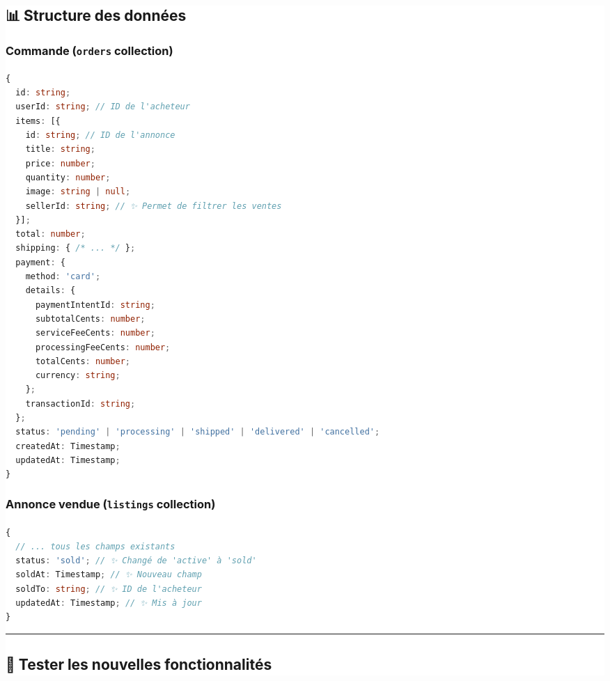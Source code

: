 ## 📊 Structure des données

### Commande (`orders` collection)
```typescript
{
  id: string;
  userId: string; // ID de l'acheteur
  items: [{
    id: string; // ID de l'annonce
    title: string;
    price: number;
    quantity: number;
    image: string | null;
    sellerId: string; // ✨ Permet de filtrer les ventes
  }];
  total: number;
  shipping: { /* ... */ };
  payment: {
    method: 'card';
    details: {
      paymentIntentId: string;
      subtotalCents: number;
      serviceFeeCents: number;
      processingFeeCents: number;
      totalCents: number;
      currency: string;
    };
    transactionId: string;
  };
  status: 'pending' | 'processing' | 'shipped' | 'delivered' | 'cancelled';
  createdAt: Timestamp;
  updatedAt: Timestamp;
}
```

### Annonce vendue (`listings` collection)
```typescript
{
  // ... tous les champs existants
  status: 'sold'; // ✨ Changé de 'active' à 'sold'
  soldAt: Timestamp; // ✨ Nouveau champ
  soldTo: string; // ✨ ID de l'acheteur
  updatedAt: Timestamp; // ✨ Mis à jour
}
```

---

## 🧪 Tester les nouvelles fonctionnalités
